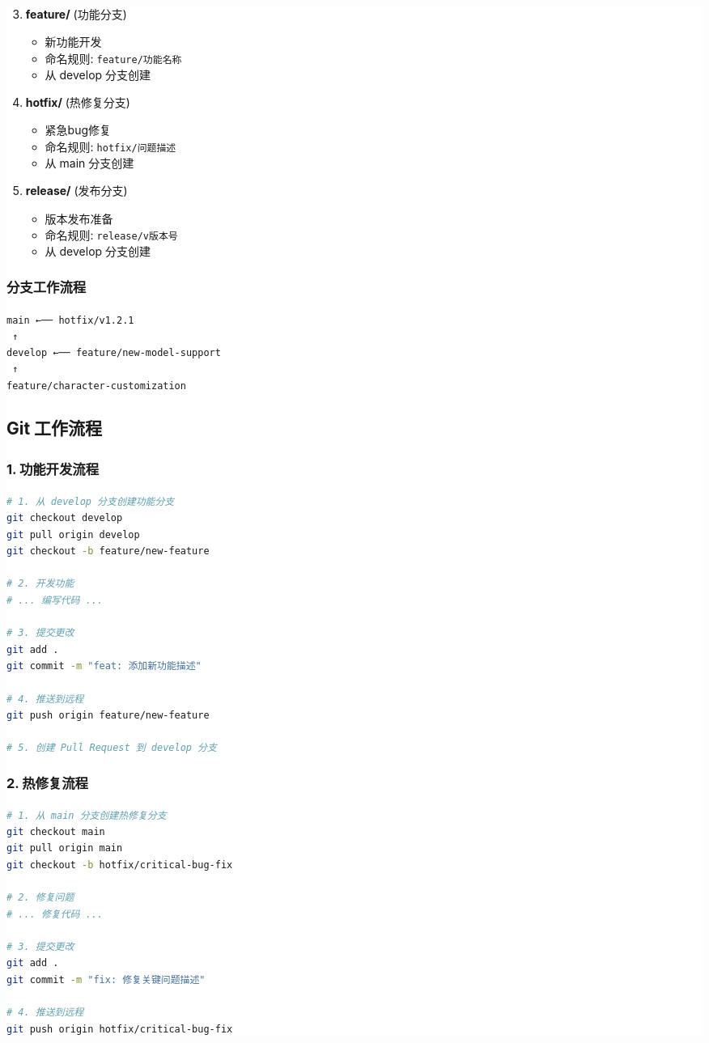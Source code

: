 3. **feature/** (功能分支)
   - 新功能开发
   - 命名规则: `feature/功能名称`
   - 从 develop 分支创建

4. **hotfix/** (热修复分支)
   - 紧急bug修复
   - 命名规则: `hotfix/问题描述`
   - 从 main 分支创建

5. **release/** (发布分支)
   - 版本发布准备
   - 命名规则: `release/v版本号`
   - 从 develop 分支创建

### 分支工作流程

```
main ←── hotfix/v1.2.1
 ↑
develop ←── feature/new-model-support
 ↑
feature/character-customization
```

## Git 工作流程

### 1. 功能开发流程

```bash
# 1. 从 develop 分支创建功能分支
git checkout develop
git pull origin develop
git checkout -b feature/new-feature

# 2. 开发功能
# ... 编写代码 ...

# 3. 提交更改
git add .
git commit -m "feat: 添加新功能描述"

# 4. 推送到远程
git push origin feature/new-feature

# 5. 创建 Pull Request 到 develop 分支
```

### 2. 热修复流程

```bash
# 1. 从 main 分支创建热修复分支
git checkout main
git pull origin main
git checkout -b hotfix/critical-bug-fix

# 2. 修复问题
# ... 修复代码 ...

# 3. 提交更改
git add .
git commit -m "fix: 修复关键问题描述"

# 4. 推送到远程
git push origin hotfix/critical-bug-fix
```
